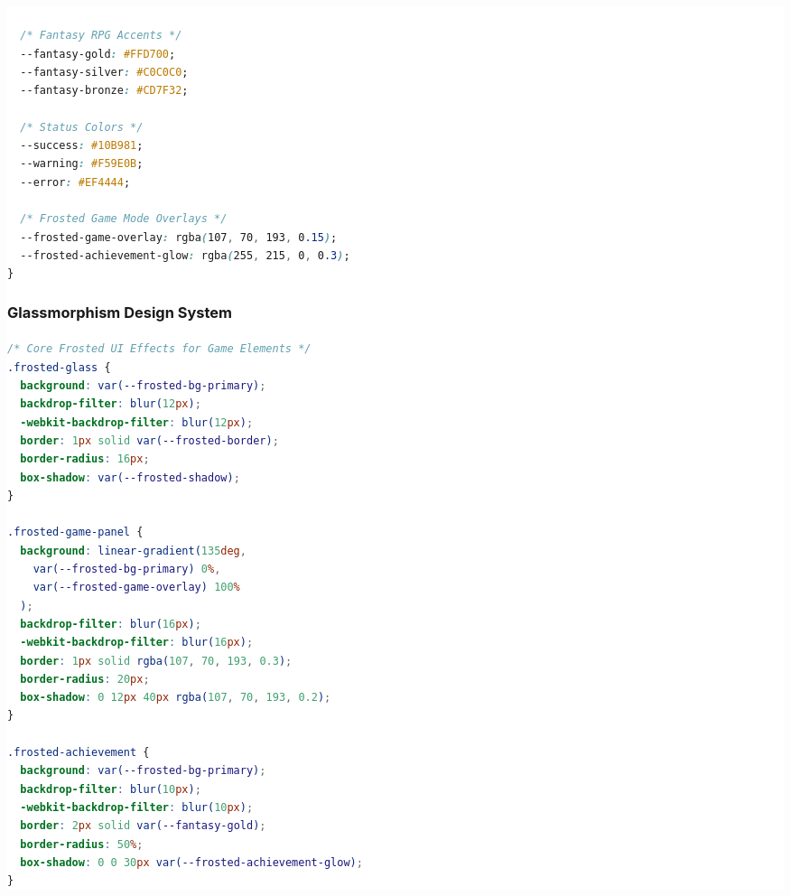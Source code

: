 ```css

  /* Fantasy RPG Accents */
  --fantasy-gold: #FFD700;
  --fantasy-silver: #C0C0C0;
  --fantasy-bronze: #CD7F32;

  /* Status Colors */
  --success: #10B981;
  --warning: #F59E0B;
  --error: #EF4444;

  /* Frosted Game Mode Overlays */
  --frosted-game-overlay: rgba(107, 70, 193, 0.15);
  --frosted-achievement-glow: rgba(255, 215, 0, 0.3);
}
```

### Glassmorphism Design System
```css
/* Core Frosted UI Effects for Game Elements */
.frosted-glass {
  background: var(--frosted-bg-primary);
  backdrop-filter: blur(12px);
  -webkit-backdrop-filter: blur(12px);
  border: 1px solid var(--frosted-border);
  border-radius: 16px;
  box-shadow: var(--frosted-shadow);
}

.frosted-game-panel {
  background: linear-gradient(135deg,
    var(--frosted-bg-primary) 0%,
    var(--frosted-game-overlay) 100%
  );
  backdrop-filter: blur(16px);
  -webkit-backdrop-filter: blur(16px);
  border: 1px solid rgba(107, 70, 193, 0.3);
  border-radius: 20px;
  box-shadow: 0 12px 40px rgba(107, 70, 193, 0.2);
}

.frosted-achievement {
  background: var(--frosted-bg-primary);
  backdrop-filter: blur(10px);
  -webkit-backdrop-filter: blur(10px);
  border: 2px solid var(--fantasy-gold);
  border-radius: 50%;
  box-shadow: 0 0 30px var(--frosted-achievement-glow);
}
```
